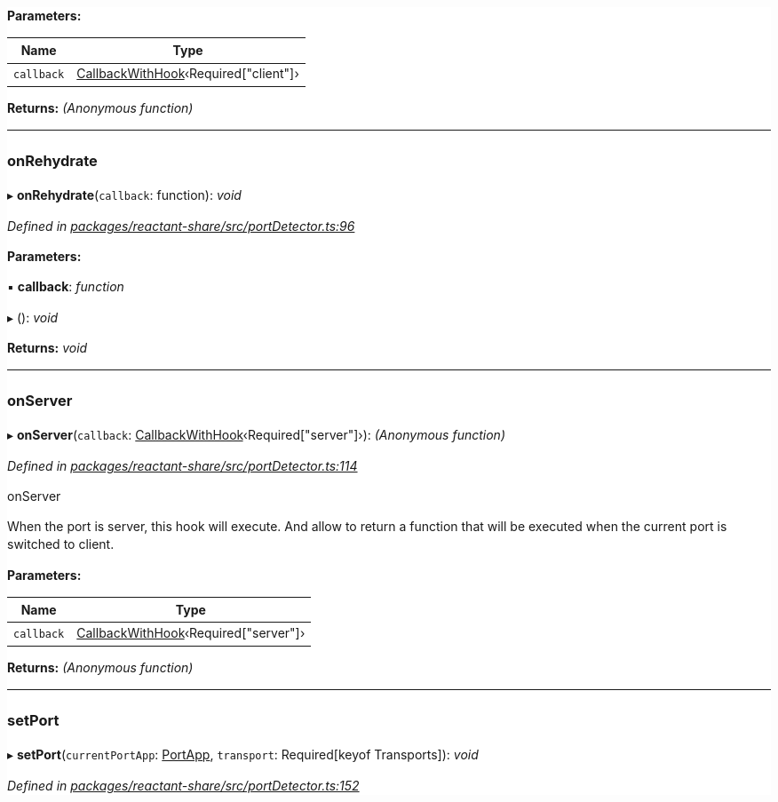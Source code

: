 **Parameters:**

Name | Type |
------ | ------ |
`callback` | [CallbackWithHook](../modules/_interfaces_.md#callbackwithhook)‹Required<Transports>["client"]› |

**Returns:** *(Anonymous function)*

___

###  onRehydrate

▸ **onRehydrate**(`callback`: function): *void*

*Defined in [packages/reactant-share/src/portDetector.ts:96](https://github.com/unadlib/reactant/blob/1f3f457d/packages/reactant-share/src/portDetector.ts#L96)*

**Parameters:**

▪ **callback**: *function*

▸ (): *void*

**Returns:** *void*

___

###  onServer

▸ **onServer**(`callback`: [CallbackWithHook](../modules/_interfaces_.md#callbackwithhook)‹Required<Transports>["server"]›): *(Anonymous function)*

*Defined in [packages/reactant-share/src/portDetector.ts:114](https://github.com/unadlib/reactant/blob/1f3f457d/packages/reactant-share/src/portDetector.ts#L114)*

onServer

When the port is server, this hook will execute.
And allow to return a function that will be executed when the current port is switched to client.

**Parameters:**

Name | Type |
------ | ------ |
`callback` | [CallbackWithHook](../modules/_interfaces_.md#callbackwithhook)‹Required<Transports>["server"]› |

**Returns:** *(Anonymous function)*

___

###  setPort

▸ **setPort**(`currentPortApp`: [PortApp](../modules/_interfaces_.md#portapp), `transport`: Required<Transports>[keyof Transports]): *void*

*Defined in [packages/reactant-share/src/portDetector.ts:152](https://github.com/unadlib/reactant/blob/1f3f457d/packages/reactant-share/src/portDetector.ts#L152)*
